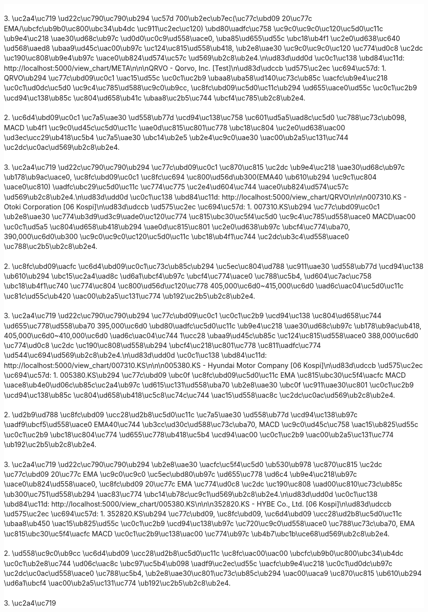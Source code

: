 <br>3.  \\uc2a4\\uc719 \\ud22c\\uc790\\uc790\\ub294 \\uc57d 700\\ub2ec\\ub7ec(\\uc77c\\ubd09 20\\uc77c EMA/\\ubcfc\\ub9b0\\uc800\\ubc34\\ub4dc \\uc911\\uc2ec\\uc120) \\ubd80\\uadfc\\uc758 \\uc9c0\\uc9c0\\uc120\\uc5d0\\uc11c \\ub9e4\\uc218 \\uae30\\ud68c\\ub97c \\ud0d0\\uc0c9\\ud558\\uace0, \\uba85\\ud655\\ud55c \\ubc18\\ub4f1 \\uc2e0\\ud638\\uc640 \\ud568\\uaed8 \\ubaa9\\ud45c\\uac00\\ub97c \\uc124\\uc815\\ud558\\ub418, \\ub2e8\\uae30 \\uc9c0\\uc9c0\\uc120 \\uc774\\ud0c8 \\uc2dc \\uc190\\uc808\\ub9e4\\ub97c \\uace0\\ub824\\ud574\\uc57c \\ud569\\ub2c8\\ub2e4.\\n\\ud83d\\udd0d \\uc0c1\\uc138 \\ubd84\\uc11d: http://localhost:5000/view_chart/META\\n\\n\\nQRVO - Qorvo, Inc. [Test]\\n\\ud83d\\udccb \\ud575\\uc2ec \\uc694\\uc57d: 1.  QRVO\\ub294 \\uc77c\\ubd09\\uc0c1 \\uac15\\ud55c \\uc0c1\\uc2b9 \\ubaa8\\uba58\\ud140\\uc73c\\ub85c \\uacfc\\ub9e4\\uc218 \\uc0c1\\ud0dc\\uc5d0 \\uc9c4\\uc785\\ud588\\uc9c0\\ub9cc, \\uc8fc\\ubd09\\uc5d0\\uc11c\\ub294 \\ud655\\uace0\\ud55c \\uc0c1\\uc2b9 \\ucd94\\uc138\\ub85c \\uc804\\ud658\\ub41c \\ubaa8\\uc2b5\\uc744 \\ubcf4\\uc785\\ub2c8\\ub2e4.<br><br>2.  \\uc6d4\\ubd09\\uc0c1 \\uc7a5\\uae30 \\ud558\\ub77d \\ucd94\\uc138\\uc758 \\uc601\\ud5a5\\uad8c\\uc5d0 \\uc788\\uc73c\\ub098, MACD \\ub4f1 \\uc9c0\\ud45c\\uc5d0\\uc11c \\uae0d\\uc815\\uc801\\uc778 \\ubc18\\uc804 \\uc2e0\\ud638\\uac00 \\ud3ec\\ucc29\\ub418\\uc5b4 \\uc7a5\\uae30 \\ubc14\\ub2e5 \\ub2e4\\uc9c0\\uae30 \\uac00\\ub2a5\\uc131\\uc744 \\uc2dc\\uc0ac\\ud569\\ub2c8\\ub2e4.<br><br>3.  \\uc2a4\\uc719 \\ud22c\\uc790\\uc790\\ub294 \\uc77c\\ubd09\\uc0c1 \\uc870\\uc815 \\uc2dc \\ub9e4\\uc218 \\uae30\\ud68c\\ub97c \\ub178\\ub9ac\\uace0, \\uc8fc\\ubd09\\uc0c1 \\uc8fc\\uc694 \\uc800\\ud56d\\ub300(EMA40 \\ub610\\ub294 \\uc9c1\\uc804 \\uace0\\uc810) \\uadfc\\ubc29\\uc5d0\\uc11c \\uc774\\uc775 \\uc2e4\\ud604\\uc744 \\uace0\\ub824\\ud574\\uc57c \\ud569\\ub2c8\\ub2e4.\\n\\ud83d\\udd0d \\uc0c1\\uc138 \\ubd84\\uc11d: http://localhost:5000/view_chart/QRVO\\n\\n\\n007310.KS - Otoki Corporation [06 Kospi]\\n\\ud83d\\udccb \\ud575\\uc2ec \\uc694\\uc57d: 1.  007310.KS\\ub294 \\uc77c\\ubd09\\uc0c1 \\ub2e8\\uae30 \\uc774\\ub3d9\\ud3c9\\uade0\\uc120\\uc774 \\uc815\\ubc30\\uc5f4\\uc5d0 \\uc9c4\\uc785\\ud558\\uace0 MACD\\uac00 \\uc0c1\\ud5a5 \\uc804\\ud658\\ub418\\ub294 \\uae0d\\uc815\\uc801 \\uc2e0\\ud638\\ub97c \\ubcf4\\uc774\\uba70, 390,000\\uc6d0\\ub300 \\uc9c0\\uc9c0\\uc120\\uc5d0\\uc11c \\ubc18\\ub4f1\\uc744 \\uc2dc\\ub3c4\\ud558\\uace0 \\uc788\\uc2b5\\ub2c8\\ub2e4.<br><br>2.  \\uc8fc\\ubd09\\uacfc \\uc6d4\\ubd09\\uc0c1\\uc73c\\ub85c\\ub294 \\uc5ec\\uc804\\ud788 \\uc911\\uae30 \\ud558\\ub77d \\ucd94\\uc138 \\ub610\\ub294 \\ubc15\\uc2a4\\uad8c \\ud6a1\\ubcf4\\ub97c \\ubcf4\\uc774\\uace0 \\uc788\\uc5b4, \\ud604\\uc7ac\\uc758 \\ubc18\\ub4f1\\uc740 \\uc774\\uc804 \\uc800\\ud56d\\uc120\\uc778 405,000\\uc6d0~415,000\\uc6d0 \\uad6c\\uac04\\uc5d0\\uc11c \\uc81c\\ud55c\\ub420 \\uac00\\ub2a5\\uc131\\uc774 \\ub192\\uc2b5\\ub2c8\\ub2e4.<br><br>3.  \\uc2a4\\uc719 \\ud22c\\uc790\\uc790\\ub294 \\uc77c\\ubd09\\uc0c1 \\uc0c1\\uc2b9 \\ucd94\\uc138 \\uc804\\ud658\\uc744 \\ud655\\uc778\\ud558\\uba70 395,000\\uc6d0 \\ubd80\\uadfc\\uc5d0\\uc11c \\ub9e4\\uc218 \\uae30\\ud68c\\ub97c \\ub178\\ub9ac\\ub418, 405,000\\uc6d0~410,000\\uc6d0 \\uad6c\\uac04\\uc744 1\\ucc28 \\ubaa9\\ud45c\\ub85c \\uc124\\uc815\\ud558\\uace0 388,000\\uc6d0 \\uc774\\ud0c8 \\uc2dc \\uc190\\uc808\\ud558\\ub294 \\ubcf4\\uc218\\uc801\\uc778 \\uc811\\uadfc\\uc774 \\ud544\\uc694\\ud569\\ub2c8\\ub2e4.\\n\\ud83d\\udd0d \\uc0c1\\uc138 \\ubd84\\uc11d: http://localhost:5000/view_chart/007310.KS\\n\\n\\n005380.KS - Hyundai Motor Company [06 Kospi]\\n\\ud83d\\udccb \\ud575\\uc2ec \\uc694\\uc57d: 1.  005380.KS\\ub294 \\uc77c\\ubd09 \\ubc0f \\uc8fc\\ubd09\\uc5d0\\uc11c EMA \\uc815\\ubc30\\uc5f4\\uacfc MACD \\uace8\\ub4e0\\ud06c\\ub85c\\uc2a4\\ub97c \\ud615\\uc131\\ud558\\uba70 \\ub2e8\\uae30 \\ubc0f \\uc911\\uae30\\uc801 \\uc0c1\\uc2b9 \\ucd94\\uc138\\ub85c \\uc804\\ud658\\ub418\\uc5c8\\uc74c\\uc744 \\uac15\\ud558\\uac8c \\uc2dc\\uc0ac\\ud569\\ub2c8\\ub2e4.<br><br>2.  \\ud2b9\\ud788 \\uc8fc\\ubd09 \\ucc28\\ud2b8\\uc5d0\\uc11c \\uc7a5\\uae30 \\ud558\\ub77d \\ucd94\\uc138\\ub97c \\uadf9\\ubcf5\\ud558\\uace0 EMA40\\uc744 \\ub3cc\\ud30c\\ud588\\uc73c\\uba70, MACD \\uc9c0\\ud45c\\uc758 \\uac15\\ub825\\ud55c \\uc0c1\\uc2b9 \\ubc18\\uc804\\uc774 \\ud655\\uc778\\ub418\\uc5b4 \\ucd94\\uac00 \\uc0c1\\uc2b9 \\uac00\\ub2a5\\uc131\\uc774 \\ub192\\uc2b5\\ub2c8\\ub2e4.<br><br>3.  \\uc2a4\\uc719 \\ud22c\\uc790\\uc790\\ub294 \\ub2e8\\uae30 \\uacfc\\uc5f4\\uc5d0 \\ub530\\ub978 \\uc870\\uc815 \\uc2dc \\uc77c\\ubd09 20\\uc77c EMA \\uc9c0\\uc9c0 \\uc5ec\\ubd80\\ub97c \\ud655\\uc778 \\ud6c4 \\ub9e4\\uc218\\ub97c \\uace0\\ub824\\ud558\\uace0, \\uc8fc\\ubd09 20\\uc77c EMA \\uc774\\ud0c8 \\uc2dc \\uc190\\uc808 \\uad00\\uc810\\uc73c\\ub85c \\ub300\\uc751\\ud558\\ub294 \\uac83\\uc774 \\ubc14\\ub78c\\uc9c1\\ud569\\ub2c8\\ub2e4.\\n\\ud83d\\udd0d \\uc0c1\\uc138 \\ubd84\\uc11d: http://localhost:5000/view_chart/005380.KS\\n\\n\\n352820.KS - HYBE Co., Ltd. [06 Kospi]\\n\\ud83d\\udccb \\ud575\\uc2ec \\uc694\\uc57d: 1. 352820.KS\\ub294 \\uc77c\\ubd09, \\uc8fc\\ubd09, \\uc6d4\\ubd09 \\ucc28\\ud2b8\\uc5d0\\uc11c \\ubaa8\\ub450 \\uac15\\ub825\\ud55c \\uc0c1\\uc2b9 \\ucd94\\uc138\\ub97c \\uc720\\uc9c0\\ud558\\uace0 \\uc788\\uc73c\\uba70, EMA \\uc815\\ubc30\\uc5f4\\uacfc MACD \\uc0c1\\uc2b9\\uc138\\uac00 \\uc774\\ub97c \\ub4b7\\ubc1b\\uce68\\ud569\\ub2c8\\ub2e4.<br><br>2. \\ud558\\uc9c0\\ub9cc \\uc6d4\\ubd09 \\ucc28\\ud2b8\\uc5d0\\uc11c \\uc8fc\\uac00\\uac00 \\ubcfc\\ub9b0\\uc800\\ubc34\\ub4dc \\uc0c1\\ub2e8\\uc744 \\ud06c\\uac8c \\ubc97\\uc5b4\\ub098 \\uadf9\\uc2ec\\ud55c \\uacfc\\ub9e4\\uc218 \\uc0c1\\ud0dc\\ub97c \\uc2dc\\uc0ac\\ud558\\uace0 \\uc788\\uc5b4, \\ub2e8\\uae30\\uc801\\uc73c\\ub85c\\ub294 \\uac00\\uaca9 \\uc870\\uc815 \\ub610\\ub294 \\ud6a1\\ubcf4 \\uac00\\ub2a5\\uc131\\uc774 \\ub192\\uc2b5\\ub2c8\\ub2e4.<br><br>3. \\uc2a4\\uc719